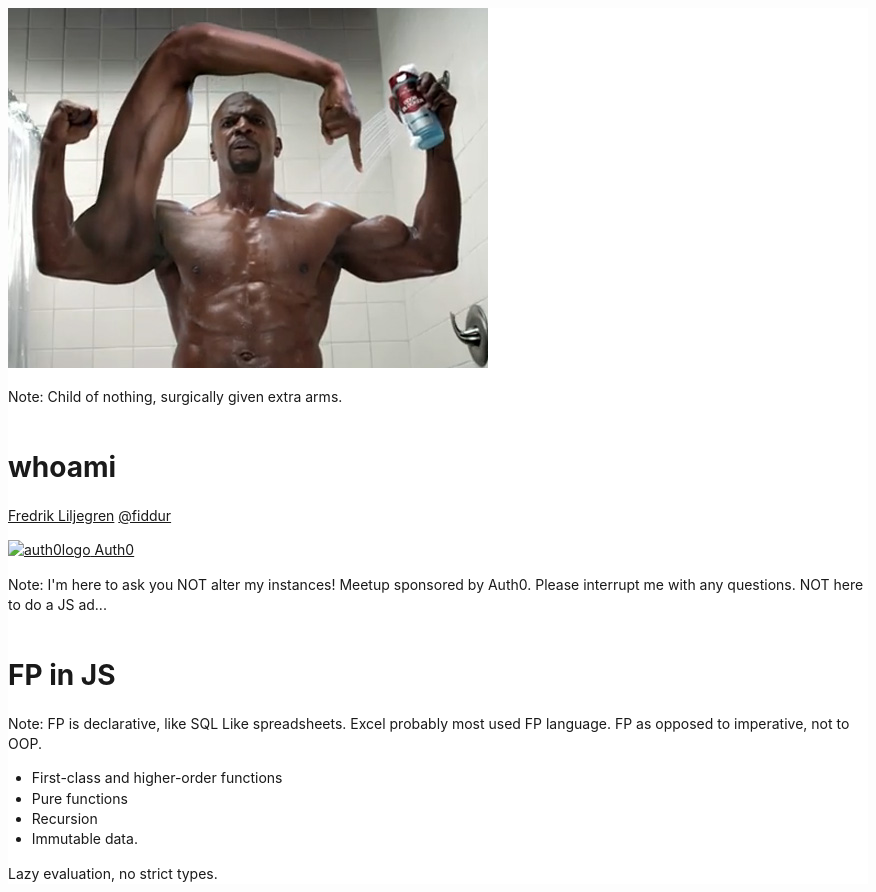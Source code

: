 ![Three arms](functional/threearms.jpg)

Note:
Child of nothing, surgically given extra arms.



whoami
======

[Fredrik Liljegren](https://fredrik.liljegren.org/)
[@fiddur](https://twitter.com/fiddur)

[![auth0logo](https://cdn.auth0.com/styleguide/latest/lib/logos/img/badge.png) Auth0](https://auth0.com/)

Note:
I'm here to ask you NOT alter my instances!
Meetup sponsored by Auth0.
Please interrupt me with any questions.
NOT here to do a JS ad...



FP in JS
========

Note:
FP is declarative, like SQL
Like spreadsheets.  Excel probably most used FP language.
FP as opposed to imperative, not to OOP.

* First-class and higher-order functions
* Pure functions
* Recursion
* Immutable data.

Lazy evaluation, no strict types.
